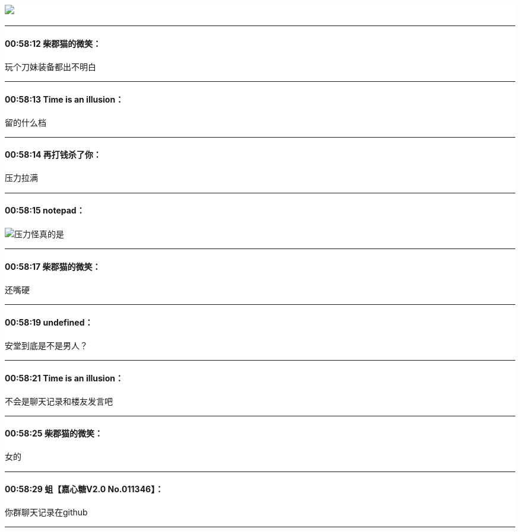 ![](http://gchat.qpic.cn/gchatpic_new/794594593/566651707-2331648668-4F94BCB3F6FAE4AF8C7031C4B3F1C4FC/0?term=2")

*****

#### 00:58:12  柴郡猫的微笑：

玩个刀妹装备都出不明白

*****

#### 00:58:13  Time is an illusion：

留的什么档

*****

#### 00:58:14  再打钱杀了你：

压力拉满

*****

#### 00:58:15  notepad：

![](http://gchat.qpic.cn/gchatpic_new/976058243/566651707-3120751406-0275A2D8F98C6EC28244DDEE18395CA0/0?term=2")压力怪真的是

*****

#### 00:58:17  柴郡猫的微笑：

还嘴硬

*****

#### 00:58:19  undefined：

安堂到底是不是男人？

*****

#### 00:58:21  Time is an illusion：

不会是聊天记录和楼友发言吧

*****

#### 00:58:25  柴郡猫的微笑：

女的

*****

#### 00:58:29  蛆【嘉心糖V2.0 No.011346】：

你群聊天记录在github

*****
